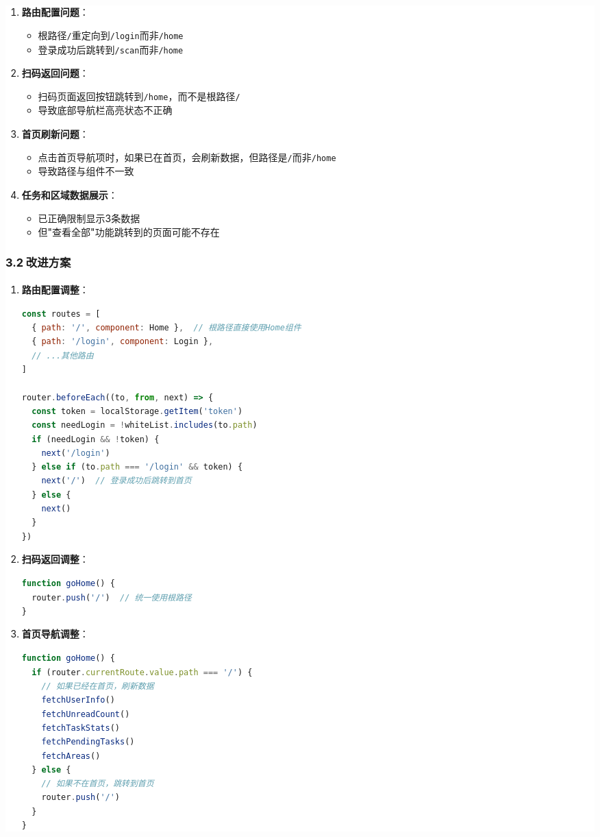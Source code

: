 1. **路由配置问题**：
   - 根路径`/`重定向到`/login`而非`/home`
   - 登录成功后跳转到`/scan`而非`/home`

2. **扫码返回问题**：
   - 扫码页面返回按钮跳转到`/home`，而不是根路径`/`
   - 导致底部导航栏高亮状态不正确

3. **首页刷新问题**：
   - 点击首页导航项时，如果已在首页，会刷新数据，但路径是`/`而非`/home`
   - 导致路径与组件不一致

4. **任务和区域数据展示**：
   - 已正确限制显示3条数据
   - 但"查看全部"功能跳转到的页面可能不存在

### 3.2 改进方案

1. **路由配置调整**：
   ```javascript
   const routes = [
     { path: '/', component: Home },  // 根路径直接使用Home组件
     { path: '/login', component: Login },
     // ...其他路由
   ]
   
   router.beforeEach((to, from, next) => {
     const token = localStorage.getItem('token')
     const needLogin = !whiteList.includes(to.path)
     if (needLogin && !token) {
       next('/login')
     } else if (to.path === '/login' && token) {
       next('/')  // 登录成功后跳转到首页
     } else {
       next()
     }
   })
   ```

2. **扫码返回调整**：
   ```javascript
   function goHome() {
     router.push('/')  // 统一使用根路径
   }
   ```

3. **首页导航调整**：
   ```javascript
   function goHome() {
     if (router.currentRoute.value.path === '/') {
       // 如果已经在首页，刷新数据
       fetchUserInfo()
       fetchUnreadCount()
       fetchTaskStats()
       fetchPendingTasks()
       fetchAreas()
     } else {
       // 如果不在首页，跳转到首页
       router.push('/')
     }
   }
   ```
